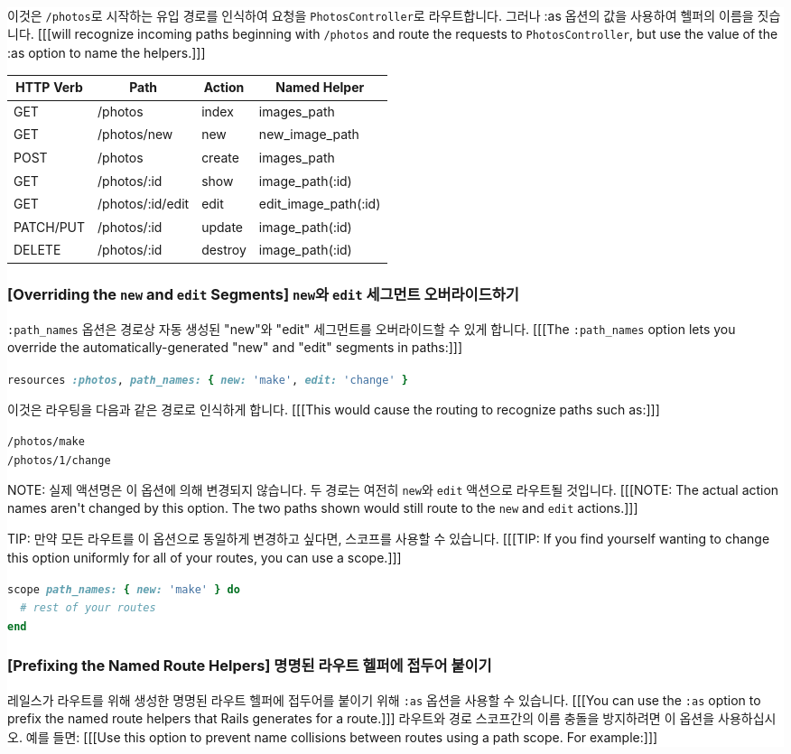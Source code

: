 이것은 `/photos`로 시작하는 유입 경로를 인식하여 요청을 `PhotosController`로 라우트합니다. 그러나 :as 옵션의 값을 사용하여 헬퍼의 이름을 짓습니다. [[[will recognize incoming paths beginning with `/photos` and route the requests to `PhotosController`, but use the value of the :as option to name the helpers.]]]

| HTTP Verb | Path             | Action  | Named Helper         |
| --------- | ---------------- | ------- | -------------------- |
| GET       | /photos          | index   | images_path          |
| GET       | /photos/new      | new     | new_image_path       |
| POST      | /photos          | create  | images_path          |
| GET       | /photos/:id      | show    | image_path(:id)      |
| GET       | /photos/:id/edit | edit    | edit_image_path(:id) |
| PATCH/PUT | /photos/:id      | update  | image_path(:id)      |
| DELETE    | /photos/:id      | destroy | image_path(:id)      |

### [Overriding the `new` and `edit` Segments] `new`와 `edit` 세그먼트 오버라이드하기

`:path_names` 옵션은 경로상 자동 생성된 "new"와 "edit" 세그먼트를 오버라이드할 수 있게 합니다. [[[The `:path_names` option lets you override the automatically-generated "new" and "edit" segments in paths:]]]

```ruby
resources :photos, path_names: { new: 'make', edit: 'change' }
```

이것은 라우팅을 다음과 같은 경로로 인식하게 합니다. [[[This would cause the routing to recognize paths such as:]]]

```
/photos/make
/photos/1/change
```

NOTE: 실제 액션명은 이 옵션에 의해 변경되지 않습니다. 두 경로는 여전히 `new`와 `edit` 액션으로 라우트될 것입니다. [[[NOTE: The actual action names aren't changed by this option. The two paths shown would still route to the `new` and `edit` actions.]]]

TIP: 만약 모든 라우트를 이 옵션으로 동일하게 변경하고 싶다면, 스코프를 사용할 수 있습니다. [[[TIP: If you find yourself wanting to change this option uniformly for all of your routes, you can use a scope.]]]

```ruby
scope path_names: { new: 'make' } do
  # rest of your routes
end
```

### [Prefixing the Named Route Helpers] 명명된 라우트 헬퍼에 접두어 붙이기

레일스가 라우트를 위해 생성한 명명된 라우트 헬퍼에 접두어를 붙이기 위해 `:as` 옵션을 사용할 수 있습니다. [[[You can use the `:as` option to prefix the named route helpers that Rails generates for a route.]]]
라우트와 경로 스코프간의 이름 충돌을 방지하려면 이 옵션을 사용하십시오. 예를 들면: [[[Use this option to prevent name collisions between routes using a path scope. For example:]]]
